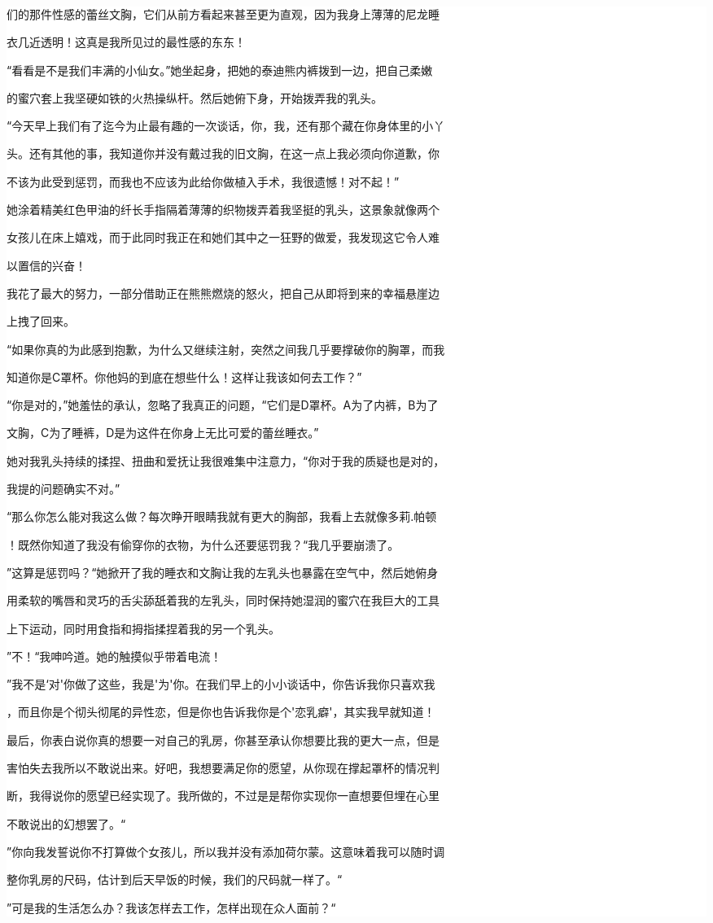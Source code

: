 们的那件性感的蕾丝文胸，它们从前方看起来甚至更为直观，因为我身上薄薄的尼龙睡

衣几近透明！这真是我所见过的最性感的东东！

“看看是不是我们丰满的小仙女。”她坐起身，把她的泰迪熊内裤拨到一边，把自己柔嫩

的蜜穴套上我坚硬如铁的火热操纵杆。然后她俯下身，开始拨弄我的乳头。

“今天早上我们有了迄今为止最有趣的一次谈话，你，我，还有那个藏在你身体里的小丫

头。还有其他的事，我知道你并没有戴过我的旧文胸，在这一点上我必须向你道歉，你

不该为此受到惩罚，而我也不应该为此给你做植入手术，我很遗憾！对不起！”

她涂着精美红色甲油的纤长手指隔着薄薄的织物拨弄着我坚挺的乳头，这景象就像两个

女孩儿在床上嬉戏，而于此同时我正在和她们其中之一狂野的做爱，我发现这它令人难

以置信的兴奋！

我花了最大的努力，一部分借助正在熊熊燃烧的怒火，把自己从即将到来的幸福悬崖边

上拽了回来。

“如果你真的为此感到抱歉，为什么又继续注射，突然之间我几乎要撑破你的胸罩，而我

知道你是C罩杯。你他妈的到底在想些什么！这样让我该如何去工作？”

“你是对的，”她羞怯的承认，忽略了我真正的问题，“它们是D罩杯。A为了内裤，B为了

文胸，C为了睡裤，D是为这件在你身上无比可爱的蕾丝睡衣。”

她对我乳头持续的揉捏、扭曲和爱抚让我很难集中注意力，“你对于我的质疑也是对的，

我提的问题确实不对。”

“那么你怎么能对我这么做？每次睁开眼睛我就有更大的胸部，我看上去就像多莉.帕顿

！既然你知道了我没有偷穿你的衣物，为什么还要惩罚我？“我几乎要崩溃了。

”这算是惩罚吗？“她掀开了我的睡衣和文胸让我的左乳头也暴露在空气中，然后她俯身

用柔软的嘴唇和灵巧的舌尖舔舐着我的左乳头，同时保持她湿润的蜜穴在我巨大的工具

上下运动，同时用食指和拇指揉捏着我的另一个乳头。

”不！“我呻吟道。她的触摸似乎带着电流！

”我不是‘对'你做了这些，我是'为'你。在我们早上的小小谈话中，你告诉我你只喜欢我

，而且你是个彻头彻尾的异性恋，但是你也告诉我你是个'恋乳癖'，其实我早就知道！

最后，你表白说你真的想要一对自己的乳房，你甚至承认你想要比我的更大一点，但是

害怕失去我所以不敢说出来。好吧，我想要满足你的愿望，从你现在撑起罩杯的情况判

断，我得说你的愿望已经实现了。我所做的，不过是是帮你实现你一直想要但埋在心里

不敢说出的幻想罢了。“

”你向我发誓说你不打算做个女孩儿，所以我并没有添加荷尔蒙。这意味着我可以随时调

整你乳房的尺码，估计到后天早饭的时候，我们的尺码就一样了。“

”可是我的生活怎么办？我该怎样去工作，怎样出现在众人面前？“
